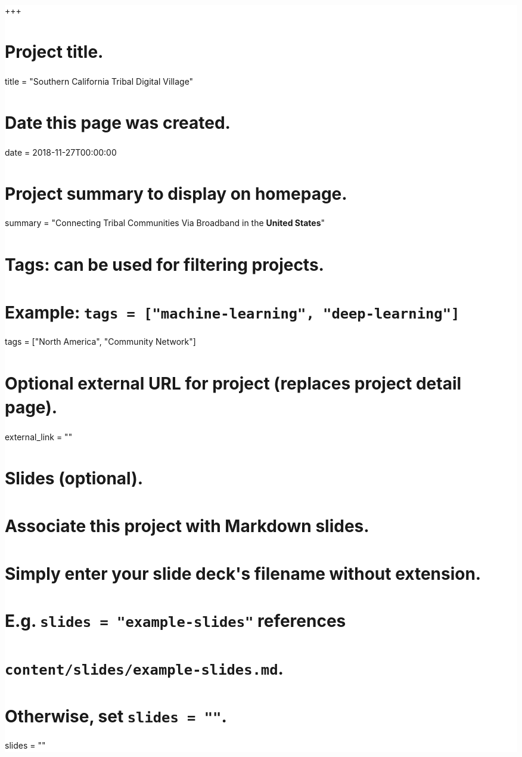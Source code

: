 +++

# Project title.

title = "Southern California Tribal Digital Village"

# Date this page was created.

date = 2018-11-27T00:00:00

# Project summary to display on homepage.

summary = "Connecting Tribal Communities Via Broadband in the **United States**"

# Tags: can be used for filtering projects.

# Example: `tags = ["machine-learning", "deep-learning"]`

tags = ["North America", "Community Network"]

# Optional external URL for project (replaces project detail page).

external_link = ""

# Slides (optional).

# Associate this project with Markdown slides.

# Simply enter your slide deck's filename without extension.

# E.g. `slides = "example-slides"` references 

# `content/slides/example-slides.md`.

# Otherwise, set `slides = ""`.

slides = ""
